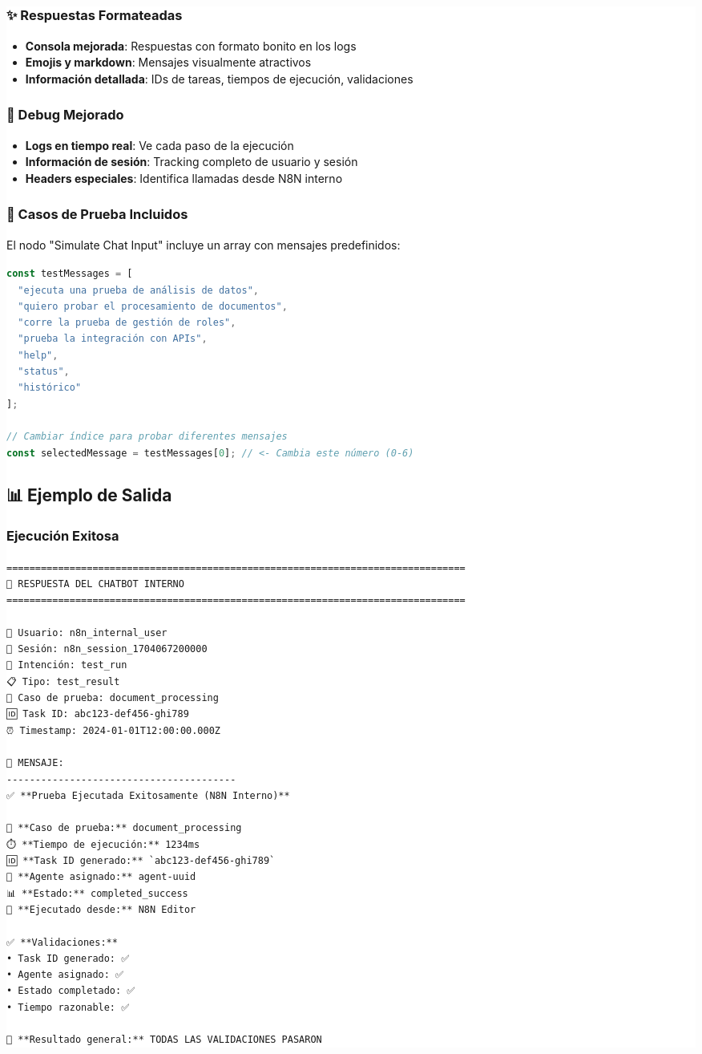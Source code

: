 ### ✨ Respuestas Formateadas
- **Consola mejorada**: Respuestas con formato bonito en los logs
- **Emojis y markdown**: Mensajes visualmente atractivos
- **Información detallada**: IDs de tareas, tiempos de ejecución, validaciones

### 🔧 Debug Mejorado
- **Logs en tiempo real**: Ve cada paso de la ejecución
- **Información de sesión**: Tracking completo de usuario y sesión
- **Headers especiales**: Identifica llamadas desde N8N interno

### 🎯 Casos de Prueba Incluidos

El nodo "Simulate Chat Input" incluye un array con mensajes predefinidos:

```javascript
const testMessages = [
  "ejecuta una prueba de análisis de datos",
  "quiero probar el procesamiento de documentos", 
  "corre la prueba de gestión de roles",
  "prueba la integración con APIs",
  "help",
  "status",
  "histórico"
];

// Cambiar índice para probar diferentes mensajes
const selectedMessage = testMessages[0]; // <- Cambia este número (0-6)
```

## 📊 Ejemplo de Salida

### Ejecución Exitosa
```
================================================================================
🤖 RESPUESTA DEL CHATBOT INTERNO
================================================================================

👤 Usuario: n8n_internal_user
🔗 Sesión: n8n_session_1704067200000
🎯 Intención: test_run
📋 Tipo: test_result
🧪 Caso de prueba: document_processing
🆔 Task ID: abc123-def456-ghi789
⏰ Timestamp: 2024-01-01T12:00:00.000Z

💬 MENSAJE:
----------------------------------------
✅ **Prueba Ejecutada Exitosamente (N8N Interno)**

🧪 **Caso de prueba:** document_processing
⏱️ **Tiempo de ejecución:** 1234ms
🆔 **Task ID generado:** `abc123-def456-ghi789`
🤖 **Agente asignado:** agent-uuid
📊 **Estado:** completed_success
🔧 **Ejecutado desde:** N8N Editor

✅ **Validaciones:**
• Task ID generado: ✅
• Agente asignado: ✅
• Estado completado: ✅
• Tiempo razonable: ✅

🎯 **Resultado general:** TODAS LAS VALIDACIONES PASARON
```